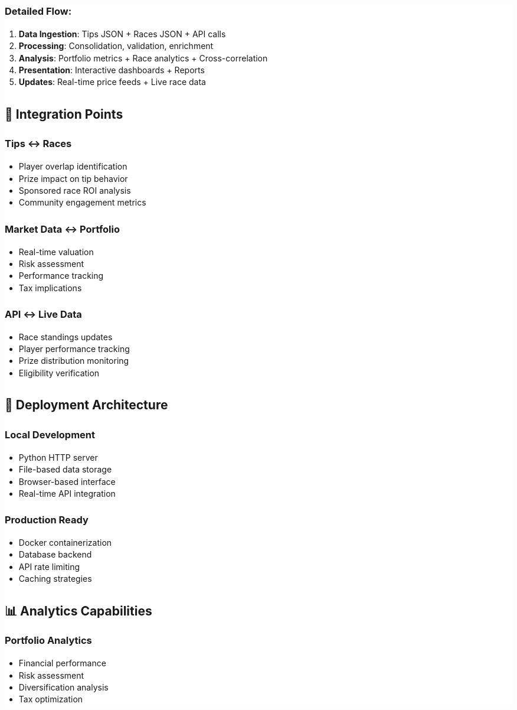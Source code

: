 ### **Detailed Flow:**
1. **Data Ingestion**: Tips JSON + Races JSON + API calls
2. **Processing**: Consolidation, validation, enrichment
3. **Analysis**: Portfolio metrics + Race analytics + Cross-correlation
4. **Presentation**: Interactive dashboards + Reports
5. **Updates**: Real-time price feeds + Live race data

## 🎯 **Integration Points**

### **Tips ↔ Races**
- Player overlap identification
- Prize impact on tip behavior
- Sponsored race ROI analysis
- Community engagement metrics

### **Market Data ↔ Portfolio**
- Real-time valuation
- Risk assessment
- Performance tracking
- Tax implications

### **API ↔ Live Data**
- Race standings updates
- Player performance tracking
- Prize distribution monitoring
- Eligibility verification

## 🚀 **Deployment Architecture**

### **Local Development**
- Python HTTP server
- File-based data storage
- Browser-based interface
- Real-time API integration

### **Production Ready**
- Docker containerization
- Database backend
- API rate limiting
- Caching strategies

## 📊 **Analytics Capabilities**

### **Portfolio Analytics**
- Financial performance
- Risk assessment
- Diversification analysis
- Tax optimization
